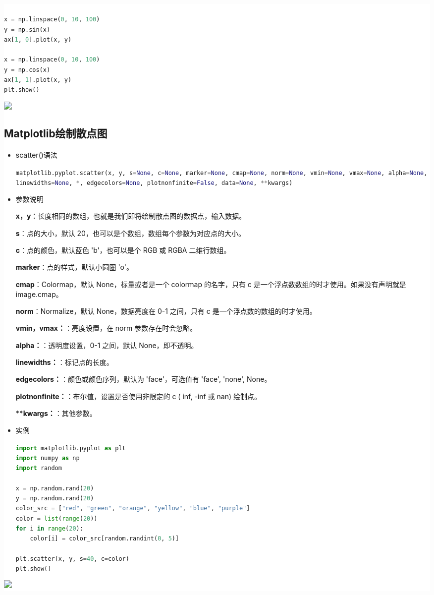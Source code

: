   ```python
  
  x = np.linspace(0, 10, 100)
  y = np.sin(x)
  ax[1, 0].plot(x, y)
  
  x = np.linspace(0, 10, 100)
  y = np.cos(x)
  ax[1, 1].plot(x, y)
  plt.show()
  ```
![](https://github.com/ljgit1316/Picture_resource/blob/main/Matplotlib_Pic/mypictureimage-20231128231058822.png)


  

## Matplotlib绘制散点图

- scatter()语法

  ```python
  matplotlib.pyplot.scatter(x, y, s=None, c=None, marker=None, cmap=None, norm=None, vmin=None, vmax=None, alpha=None, linewidths=None, *, edgecolors=None, plotnonfinite=False, data=None, **kwargs)
  ```

- 参数说明

  **x，y**：长度相同的数组，也就是我们即将绘制散点图的数据点，输入数据。

  **s**：点的大小，默认 20，也可以是个数组，数组每个参数为对应点的大小。

  **c**：点的颜色，默认蓝色 'b'，也可以是个 RGB 或 RGBA 二维行数组。

  **marker**：点的样式，默认小圆圈 'o'。

  **cmap**：Colormap，默认 None，标量或者是一个 colormap 的名字，只有 c 是一个浮点数数组的时才使用。如果没有声明就是 image.cmap。

  **norm**：Normalize，默认 None，数据亮度在 0-1 之间，只有 c 是一个浮点数的数组的时才使用。

  **vmin，vmax：**：亮度设置，在 norm 参数存在时会忽略。

  **alpha：**：透明度设置，0-1 之间，默认 None，即不透明。

  **linewidths：**：标记点的长度。

  **edgecolors：**：颜色或颜色序列，默认为 'face'，可选值有 'face', 'none', None。

  **plotnonfinite：**：布尔值，设置是否使用非限定的 c ( inf, -inf 或 nan) 绘制点。

  ***\*kwargs：**：其他参数。

- 实例

  ```python
  import matplotlib.pyplot as plt
  import numpy as np
  import random
  
  x = np.random.rand(20)
  y = np.random.rand(20)
  color_src = ["red", "green", "orange", "yellow", "blue", "purple"]
  color = list(range(20))
  for i in range(20):
      color[i] = color_src[random.randint(0, 5)]
  
  plt.scatter(x, y, s=40, c=color)
  plt.show()
  ```
![](https://github.com/ljgit1316/Picture_resource/blob/main/Matplotlib_Pic/mypictureimage-20231128233840102.png)
